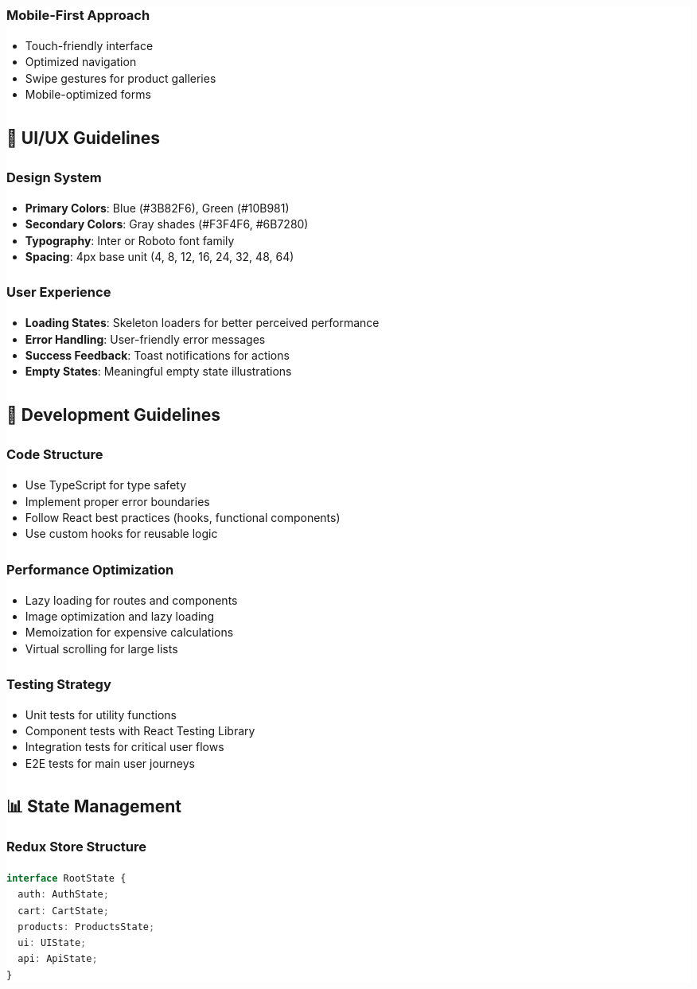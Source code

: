 ### Mobile-First Approach
- Touch-friendly interface
- Optimized navigation
- Swipe gestures for product galleries
- Mobile-optimized forms

## 🎨 UI/UX Guidelines

### Design System
- **Primary Colors**: Blue (#3B82F6), Green (#10B981)
- **Secondary Colors**: Gray shades (#F3F4F6, #6B7280)
- **Typography**: Inter or Roboto font family
- **Spacing**: 4px base unit (4, 8, 12, 16, 24, 32, 48, 64)

### User Experience
- **Loading States**: Skeleton loaders for better perceived performance
- **Error Handling**: User-friendly error messages
- **Success Feedback**: Toast notifications for actions
- **Empty States**: Meaningful empty state illustrations

## 🔧 Development Guidelines

### Code Structure
- Use TypeScript for type safety
- Implement proper error boundaries
- Follow React best practices (hooks, functional components)
- Use custom hooks for reusable logic

### Performance Optimization
- Lazy loading for routes and components
- Image optimization and lazy loading
- Memoization for expensive calculations
- Virtual scrolling for large lists

### Testing Strategy
- Unit tests for utility functions
- Component tests with React Testing Library
- Integration tests for critical user flows
- E2E tests for main user journeys

## 📊 State Management

### Redux Store Structure
```typescript
interface RootState {
  auth: AuthState;
  cart: CartState;
  products: ProductsState;
  ui: UIState;
  api: ApiState;
}
```

